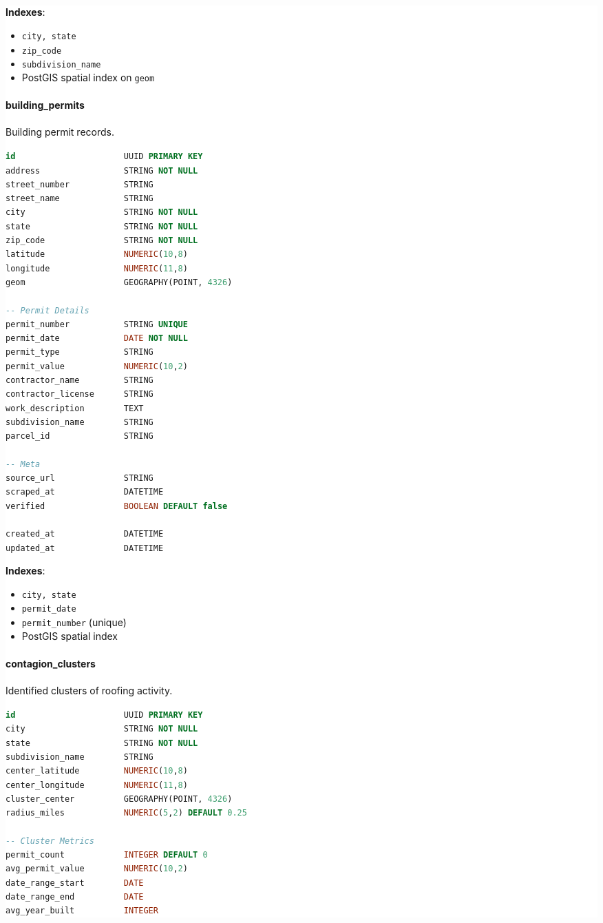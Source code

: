 **Indexes**:
- `city, state`
- `zip_code`
- `subdivision_name`
- PostGIS spatial index on `geom`

#### building_permits
Building permit records.

```sql
id                      UUID PRIMARY KEY
address                 STRING NOT NULL
street_number           STRING
street_name             STRING
city                    STRING NOT NULL
state                   STRING NOT NULL
zip_code                STRING NOT NULL
latitude                NUMERIC(10,8)
longitude               NUMERIC(11,8)
geom                    GEOGRAPHY(POINT, 4326)

-- Permit Details
permit_number           STRING UNIQUE
permit_date             DATE NOT NULL
permit_type             STRING
permit_value            NUMERIC(10,2)
contractor_name         STRING
contractor_license      STRING
work_description        TEXT
subdivision_name        STRING
parcel_id               STRING

-- Meta
source_url              STRING
scraped_at              DATETIME
verified                BOOLEAN DEFAULT false

created_at              DATETIME
updated_at              DATETIME
```

**Indexes**:
- `city, state`
- `permit_date`
- `permit_number` (unique)
- PostGIS spatial index

#### contagion_clusters
Identified clusters of roofing activity.

```sql
id                      UUID PRIMARY KEY
city                    STRING NOT NULL
state                   STRING NOT NULL
subdivision_name        STRING
center_latitude         NUMERIC(10,8)
center_longitude        NUMERIC(11,8)
cluster_center          GEOGRAPHY(POINT, 4326)
radius_miles            NUMERIC(5,2) DEFAULT 0.25

-- Cluster Metrics
permit_count            INTEGER DEFAULT 0
avg_permit_value        NUMERIC(10,2)
date_range_start        DATE
date_range_end          DATE
avg_year_built          INTEGER
```